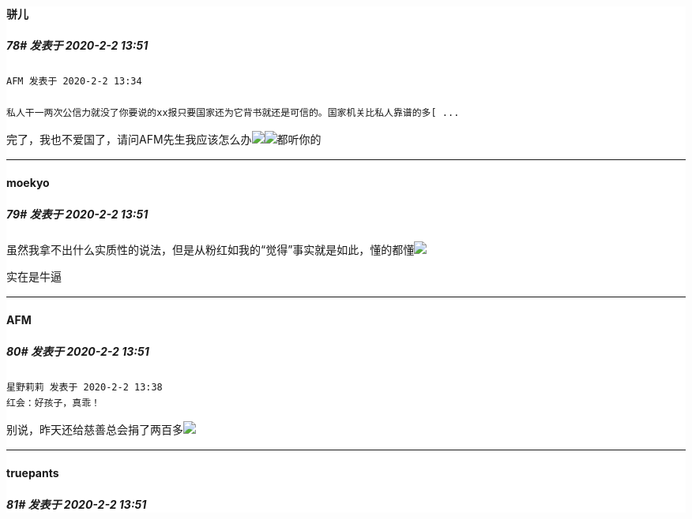 ####  骈儿  
##### 78#       发表于 2020-2-2 13:51




```
AFM 发表于 2020-2-2 13:34

私人干一两次公信力就没了你要说的xx报只要国家还为它背书就还是可信的。国家机关比私人靠谱的多[ ...
```

完了，我也不爱国了，请问AFM先生我应该怎么办![](https://static.saraba1st.com/image/smiley/face2017/037.png)![](https://static.saraba1st.com/image/smiley/face2017/067.png)都听你的







-----

####  moekyo  
##### 79#       发表于 2020-2-2 13:51




虽然我拿不出什么实质性的说法，但是从粉红如我的“觉得”事实就是如此，懂的都懂![](https://static.saraba1st.com/image/smiley/face2017/047.png)

实在是牛逼







-----

####  AFM  
##### 80#       发表于 2020-2-2 13:51




```
星野莉莉 发表于 2020-2-2 13:38
红会：好孩子，真乖！
```

别说，昨天还给慈善总会捐了两百多![](https://static.saraba1st.com/image/smiley/face2017/009.gif)







-----

####  truepants  
##### 81#       发表于 2020-2-2 13:51
